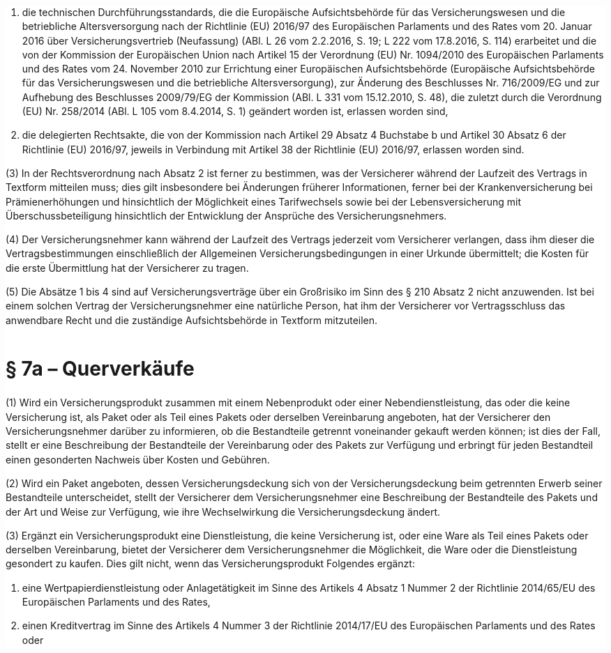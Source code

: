 1. die technischen Durchführungsstandards, die die Europäische Aufsichtsbehörde für das Versicherungswesen und die betriebliche Altersversorgung nach der Richtlinie (EU) 2016/97 des Europäischen Parlaments und des Rates vom 20. Januar 2016 über Versicherungsvertrieb (Neufassung) (ABl. L 26 vom 2.2.2016, S. 19; L 222 vom 17.8.2016, S. 114) erarbeitet und die von der Kommission der Europäischen Union nach Artikel 15 der Verordnung (EU) Nr. 1094/2010 des Europäischen Parlaments und des Rates vom 24. November 2010 zur Errichtung einer Europäischen Aufsichtsbehörde (Europäische Aufsichtsbehörde für das Versicherungswesen und die betriebliche Altersversorgung), zur Änderung des Beschlusses Nr. 716/2009/EG und zur Aufhebung des Beschlusses 2009/79/EG der Kommission (ABl. L 331 vom 15.12.2010, S. 48), die zuletzt durch die Verordnung (EU) Nr. 258/2014 (ABl. L 105 vom 8.4.2014, S. 1) geändert worden ist, erlassen worden sind,

2. die delegierten Rechtsakte, die von der Kommission nach Artikel 29 Absatz 4 Buchstabe b und Artikel 30 Absatz 6 der Richtlinie (EU) 2016/97, jeweils in Verbindung mit Artikel 38 der Richtlinie (EU) 2016/97, erlassen worden sind.

(3) In der Rechtsverordnung nach Absatz 2 ist ferner zu bestimmen, was der Versicherer während der Laufzeit des Vertrags in Textform mitteilen muss; dies gilt insbesondere bei Änderungen früherer Informationen, ferner bei der Krankenversicherung bei Prämienerhöhungen und hinsichtlich der Möglichkeit eines Tarifwechsels sowie bei der Lebensversicherung mit Überschussbeteiligung hinsichtlich der Entwicklung der Ansprüche des Versicherungsnehmers.

(4) Der Versicherungsnehmer kann während der Laufzeit des Vertrags jederzeit vom Versicherer verlangen, dass ihm dieser die Vertragsbestimmungen einschließlich der Allgemeinen Versicherungsbedingungen in einer Urkunde übermittelt; die Kosten für die erste Übermittlung hat der Versicherer zu tragen.

(5) Die Absätze 1 bis 4 sind auf Versicherungsverträge über ein Großrisiko im Sinn des § 210 Absatz 2 nicht anzuwenden. Ist bei einem solchen Vertrag der Versicherungsnehmer eine natürliche Person, hat ihm der Versicherer vor Vertragsschluss das anwendbare Recht und die zuständige Aufsichtsbehörde in Textform mitzuteilen.

# § 7a – Querverkäufe

(1) Wird ein Versicherungsprodukt zusammen mit einem Nebenprodukt oder einer Nebendienstleistung, das oder die keine Versicherung ist, als Paket oder als Teil eines Pakets oder derselben Vereinbarung angeboten, hat der Versicherer den Versicherungsnehmer darüber zu informieren, ob die Bestandteile getrennt voneinander gekauft werden können; ist dies der Fall, stellt er eine Beschreibung der Bestandteile der Vereinbarung oder des Pakets zur Verfügung und erbringt für jeden Bestandteil einen gesonderten Nachweis über Kosten und Gebühren.

(2) Wird ein Paket angeboten, dessen Versicherungsdeckung sich von der Versicherungsdeckung beim getrennten Erwerb seiner Bestandteile unterscheidet, stellt der Versicherer dem Versicherungsnehmer eine Beschreibung der Bestandteile des Pakets und der Art und Weise zur Verfügung, wie ihre Wechselwirkung die Versicherungsdeckung ändert.

(3) Ergänzt ein Versicherungsprodukt eine Dienstleistung, die keine Versicherung ist, oder eine Ware als Teil eines Pakets oder derselben Vereinbarung, bietet der Versicherer dem Versicherungsnehmer die Möglichkeit, die Ware oder die Dienstleistung gesondert zu kaufen. Dies gilt nicht, wenn das Versicherungsprodukt Folgendes ergänzt:

1. eine Wertpapierdienstleistung oder Anlagetätigkeit im Sinne des Artikels 4 Absatz 1 Nummer 2 der Richtlinie 2014/65/EU des Europäischen Parlaments und des Rates,

2. einen Kreditvertrag im Sinne des Artikels 4 Nummer 3 der Richtlinie 2014/17/EU des Europäischen Parlaments und des Rates oder
